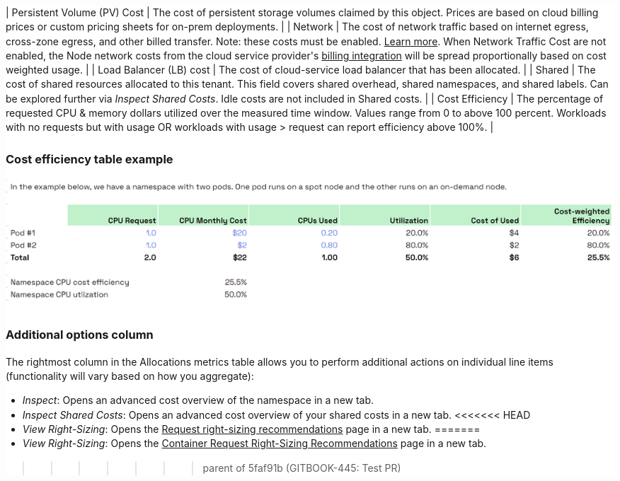 | Persistent Volume (PV) Cost | The cost of persistent storage volumes claimed by this object. Prices are based on cloud billing prices or custom pricing sheets for on-prem deployments.                                                                                                                                                                                                                                                 |
| Network                     | The cost of network traffic based on internet egress, cross-zone egress, and other billed transfer. Note: these costs must be enabled. [Learn more](network-allocation.md). When Network Traffic Cost are not enabled, the Node network costs from the cloud service provider's [billing integration](/install-and-configure/install/cloud-integration/README.md) will be spread proportionally based on cost weighted usage. |
| Load Balancer (LB) cost     | The cost of cloud-service load balancer that has been allocated.                                                                                                                                                                                                                                                                                                                                          |
| Shared                      | The cost of shared resources allocated to this tenant. This field covers shared overhead, shared namespaces, and shared labels. Can be explored further via _Inspect Shared Costs_. Idle costs are not included in Shared costs.                                                                |
| Cost Efficiency             | The percentage of requested CPU & memory dollars utilized over the measured time window. Values range from 0 to above 100 percent. Workloads with no requests but with usage OR workloads with usage > request can report efficiency above 100%.                                                                                                                                                          |

### Cost efficiency table example

![Cost Efficiency table](../../../images/table.PNG)

### Additional options column

The rightmost column in the Allocations metrics table allows you to perform additional actions on individual line items (functionality will vary based on how you aggregate):

* _Inspect_: Opens an advanced cost overview of the namespace in a new tab.
* _Inspect Shared Costs_: Opens an advanced cost overview of your shared costs in a new tab.
<<<<<<< HEAD
* _View Right-Sizing_: Opens the [Request right-sizing recommendations](/using-kubecost/navigating-the-kubecost-ui/savings/auto-request-sizing/auto-request-sizing.md) page in a new tab.
=======
* _View Right-Sizing_: Opens the [Container Request Right-Sizing Recommendations](/using-kubecost/navigating-the-kubecost-ui/savings/container-request-right-sizing-recommendations.md) page in a new tab.
>>>>>>> parent of 5faf91b (GITBOOK-445: Test PR)
